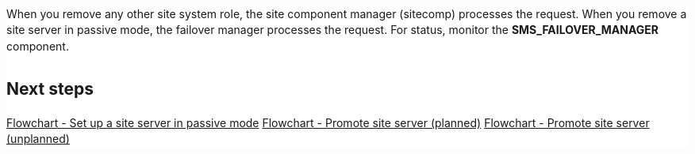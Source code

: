 When you remove any other site system role, the site component manager (sitecomp) processes the request. When you remove a site server in passive mode, the failover manager processes the request. For status, monitor the **SMS_FAILOVER_MANAGER** component.

## Next steps

[Flowchart - Set up a site server in passive mode](passive-site-server-flowchart.md)
[Flowchart - Promote site server (planned)](promote-site-server-flowchart.md)
[Flowchart - Promote site server (unplanned)](promote-site-server-unplanned-flowchart.md)
